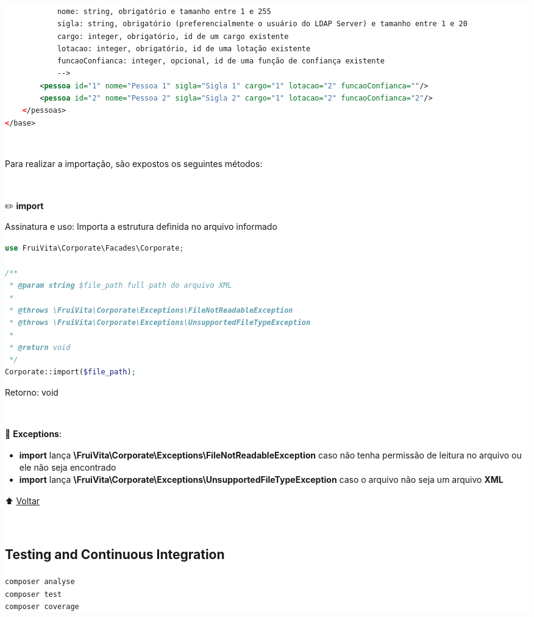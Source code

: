 ```xml
            nome: string, obrigatório e tamanho entre 1 e 255
            sigla: string, obrigatório (preferencialmente o usuário do LDAP Server) e tamanho entre 1 e 20
            cargo: integer, obrigatório, id de um cargo existente
            lotacao: integer, obrigatório, id de uma lotação existente
            funcaoConfianca: integer, opcional, id de uma função de confiança existente
            -->
        <pessoa id="1" nome="Pessoa 1" sigla="Sigla 1" cargo="1" lotacao="2" funcaoConfianca=""/>
        <pessoa id="2" nome="Pessoa 2" sigla="Sigla 2" cargo="1" lotacao="2" funcaoConfianca="2"/>
    </pessoas>
</base>
```

&nbsp;

Para realizar a importação, são expostos os seguintes métodos:

&nbsp;

✏️ **import**

Assinatura e uso: Importa a estrutura definida no arquivo informado

```php
use FruiVita\Corporate\Facades\Corporate;

/**
 * @param string $file_path full path do arquivo XML
 * 
 * @throws \FruiVita\Corporate\Exceptions\FileNotReadableException
 * @throws \FruiVita\Corporate\Exceptions\UnsupportedFileTypeException
 *
 * @return void
 */
Corporate::import($file_path);
```

Retorno: void

&nbsp;

🚨 **Exceptions**:

- **import** lança **\FruiVita\Corporate\Exceptions\FileNotReadableException** caso não tenha permissão de leitura no arquivo ou ele não seja encontrado
- **import** lança **\FruiVita\Corporate\Exceptions\UnsupportedFileTypeException** caso o arquivo não seja um arquivo **XML**

⬆️ [Voltar](#table-of-contents)

&nbsp;

## Testing and Continuous Integration

```bash
composer analyse
composer test
composer coverage
```
